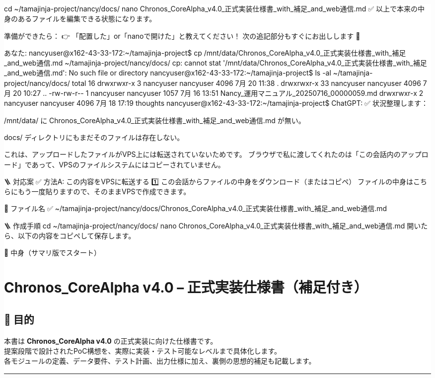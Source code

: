 cd ~/tamajinja-project/nancy/docs/
nano Chronos_CoreAlpha_v4.0_正式実装仕様書_with_補足_and_web通信.md
✅ 以上で本来の中身のあるファイルを編集できる状態になります。

準備ができたら：
👉 「配置した」or「nanoで開けた」と教えてください！
次の追記部分もすぐにお出しします 🚀

あなた:
nancyuser@x162-43-33-172:~/tamajinja-project$ cp /mnt/data/Chronos_CoreAlpha_v4.0_正式実装仕様書_with_補足_and_web通信.md ~/tamajinja-project/nancy/docs/
cp: cannot stat '/mnt/data/Chronos_CoreAlpha_v4.0_正式実装仕様書_with_補足_and_web通信.md': No such file or directory
nancyuser@x162-43-33-172:~/tamajinja-project$ ls -al ~/tamajinja-project/nancy/docs/
total 16
drwxrwxr-x  3 nancyuser nancyuser 4096  7月 20 11:38 .
drwxrwxr-x 33 nancyuser nancyuser 4096  7月 20 10:27 ..
-rw-rw-r--  1 nancyuser nancyuser 1057  7月 16 13:51 Nancy_運用マニュアル_20250716_00000059.md
drwxrwxr-x  2 nancyuser nancyuser 4096  7月 18 17:19 thoughts
nancyuser@x162-43-33-172:~/tamajinja-project$ 
ChatGPT:
✅ 状況整理します：

/mnt/data/ に Chronos_CoreAlpha_v4.0_正式実装仕様書_with_補足_and_web通信.md が無い。

docs/ ディレクトリにもまだそのファイルは存在しない。

これは、アップロードしたファイルがVPS上には転送されていないためです。
ブラウザで私に渡してくれたのは「この会話内のアップロード」であって、VPSのファイルシステムにはコピーされていません。

🪜 対応案
✅ 方法A: この内容をVPSに転送する
1️⃣ この会話からファイルの中身をダウンロード（またはコピペ）
ファイルの中身はこちらにもう一度貼りますので、そのままVPSで作成できます。

📄 ファイル名
✅ ~/tamajinja-project/nancy/docs/Chronos_CoreAlpha_v4.0_正式実装仕様書_with_補足_and_web通信.md

🪜 作成手順
cd ~/tamajinja-project/nancy/docs/
nano Chronos_CoreAlpha_v4.0_正式実装仕様書_with_補足_and_web通信.md
開いたら、以下の内容をコピペして保存します。

📄 中身（サマリ版でスタート）
# Chronos_CoreAlpha v4.0 – 正式実装仕様書（補足付き）

## 🎯 目的

本書は **Chronos_CoreAlpha v4.0** の正式実装に向けた仕様書です。  
提案段階で設計されたPoC構想を、実際に実装・テスト可能なレベルまで具体化します。  
各モジュールの定義、データ要件、テスト計画、出力仕様に加え、裏側の思想的補足も記載します。

---
